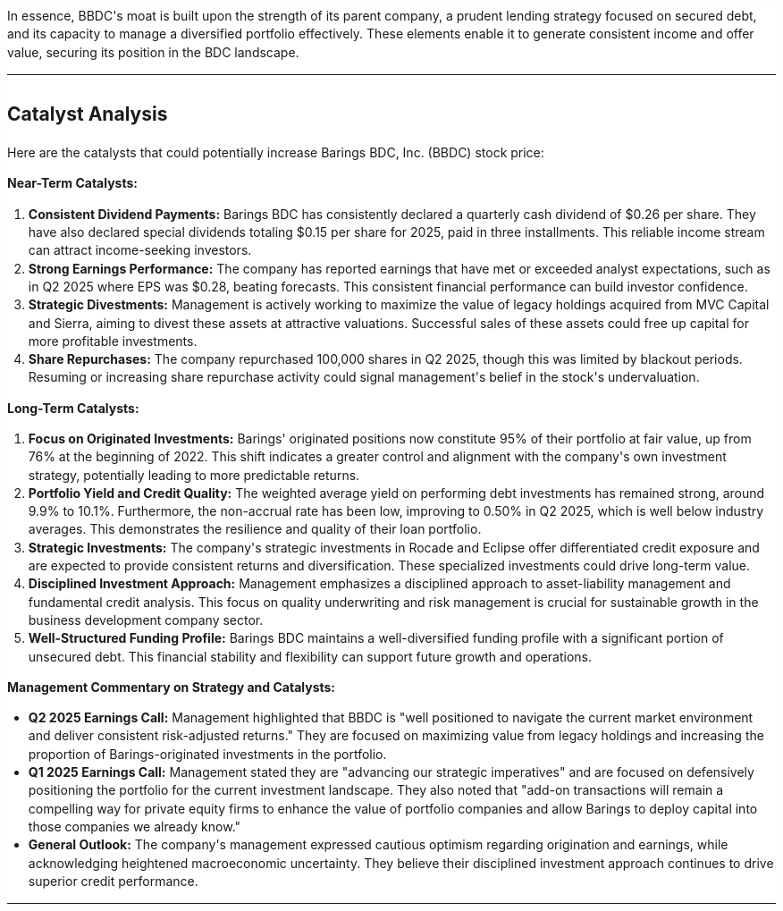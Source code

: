 In essence, BBDC's moat is built upon the strength of its parent company, a prudent lending strategy focused on secured debt, and its capacity to manage a diversified portfolio effectively. These elements enable it to generate consistent income and offer value, securing its position in the BDC landscape.

---

## Catalyst Analysis

Here are the catalysts that could potentially increase Barings BDC, Inc. (BBDC) stock price:

**Near-Term Catalysts:**

1.  **Consistent Dividend Payments:** Barings BDC has consistently declared a quarterly cash dividend of $0.26 per share. They have also declared special dividends totaling $0.15 per share for 2025, paid in three installments. This reliable income stream can attract income-seeking investors.
2.  **Strong Earnings Performance:** The company has reported earnings that have met or exceeded analyst expectations, such as in Q2 2025 where EPS was $0.28, beating forecasts. This consistent financial performance can build investor confidence.
3.  **Strategic Divestments:** Management is actively working to maximize the value of legacy holdings acquired from MVC Capital and Sierra, aiming to divest these assets at attractive valuations. Successful sales of these assets could free up capital for more profitable investments.
4.  **Share Repurchases:** The company repurchased 100,000 shares in Q2 2025, though this was limited by blackout periods. Resuming or increasing share repurchase activity could signal management's belief in the stock's undervaluation.

**Long-Term Catalysts:**

1.  **Focus on Originated Investments:** Barings' originated positions now constitute 95% of their portfolio at fair value, up from 76% at the beginning of 2022. This shift indicates a greater control and alignment with the company's own investment strategy, potentially leading to more predictable returns.
2.  **Portfolio Yield and Credit Quality:** The weighted average yield on performing debt investments has remained strong, around 9.9% to 10.1%. Furthermore, the non-accrual rate has been low, improving to 0.50% in Q2 2025, which is well below industry averages. This demonstrates the resilience and quality of their loan portfolio.
3.  **Strategic Investments:** The company's strategic investments in Rocade and Eclipse offer differentiated credit exposure and are expected to provide consistent returns and diversification. These specialized investments could drive long-term value.
4.  **Disciplined Investment Approach:** Management emphasizes a disciplined approach to asset-liability management and fundamental credit analysis. This focus on quality underwriting and risk management is crucial for sustainable growth in the business development company sector.
5.  **Well-Structured Funding Profile:** Barings BDC maintains a well-diversified funding profile with a significant portion of unsecured debt. This financial stability and flexibility can support future growth and operations.

**Management Commentary on Strategy and Catalysts:**

*   **Q2 2025 Earnings Call:** Management highlighted that BBDC is "well positioned to navigate the current market environment and deliver consistent risk-adjusted returns." They are focused on maximizing value from legacy holdings and increasing the proportion of Barings-originated investments in the portfolio.
*   **Q1 2025 Earnings Call:** Management stated they are "advancing our strategic imperatives" and are focused on defensively positioning the portfolio for the current investment landscape. They also noted that "add-on transactions will remain a compelling way for private equity firms to enhance the value of portfolio companies and allow Barings to deploy capital into those companies we already know."
*   **General Outlook:** The company's management expressed cautious optimism regarding origination and earnings, while acknowledging heightened macroeconomic uncertainty. They believe their disciplined investment approach continues to drive superior credit performance.

---